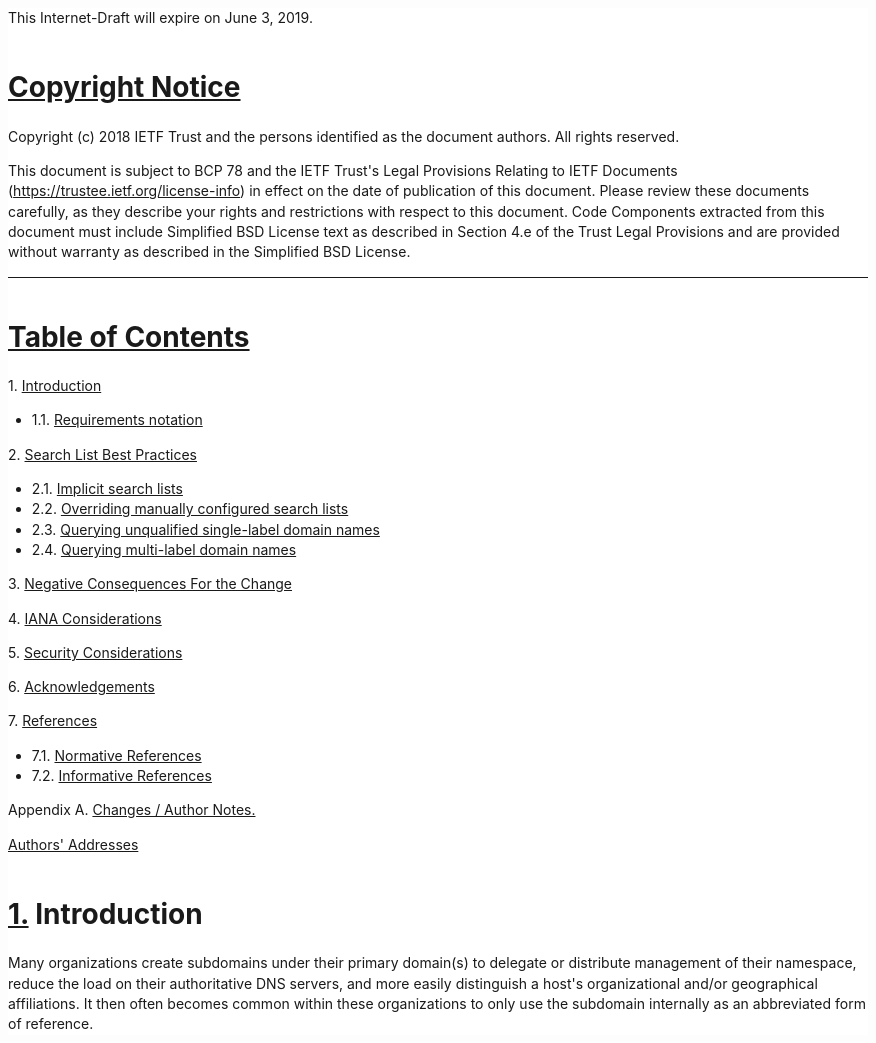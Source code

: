 This Internet-Draft will expire on June 3, 2019.

# [Copyright Notice](#rfc.copyrightnotice)

Copyright (c) 2018 IETF Trust and the persons identified as the document
authors. All rights reserved.

This document is subject to BCP 78 and the IETF Trust's Legal Provisions
Relating to IETF Documents (https://trustee.ietf.org/license-info) in
effect on the date of publication of this document. Please review these
documents carefully, as they describe your rights and restrictions with
respect to this document. Code Components extracted from this document
must include Simplified BSD License text as described in Section 4.e of
the Trust Legal Provisions and are provided without warranty as
described in the Simplified BSD License.

-----

# [Table of Contents](#rfc.toc)

1\. [Introduction](#rfc.section.1)

  - 1.1. [Requirements notation](#rfc.section.1.1)

2\. [Search List Best Practices](#rfc.section.2)

  - 2.1. [Implicit search lists](#rfc.section.2.1)
  - 2.2. [Overriding manually configured search lists](#rfc.section.2.2)
  - 2.3. [Querying unqualified single-label domain
    names](#rfc.section.2.3)
  - 2.4. [Querying multi-label domain names](#rfc.section.2.4)

3\. [Negative Consequences For the Change](#rfc.section.3)

4\. [IANA Considerations](#rfc.section.4)

5\. [Security Considerations](#rfc.section.5)

6\. [Acknowledgements](#rfc.section.6)

7\. [References](#rfc.references)

  - 7.1. [Normative References](#rfc.references.1)
  - 7.2. [Informative References](#rfc.references.2)

Appendix A. [Changes / Author Notes.](#rfc.appendix.A)

[Authors' Addresses](#rfc.authors)

# [1.](#rfc.section.1) Introduction

Many organizations create subdomains under their primary domain(s) to
delegate or distribute management of their namespace, reduce the load on
their authoritative DNS servers, and more easily distinguish a host's
organizational and/or geographical affiliations. It then often becomes
common within these organizations to only use the subdomain internally
as an abbreviated form of reference.
